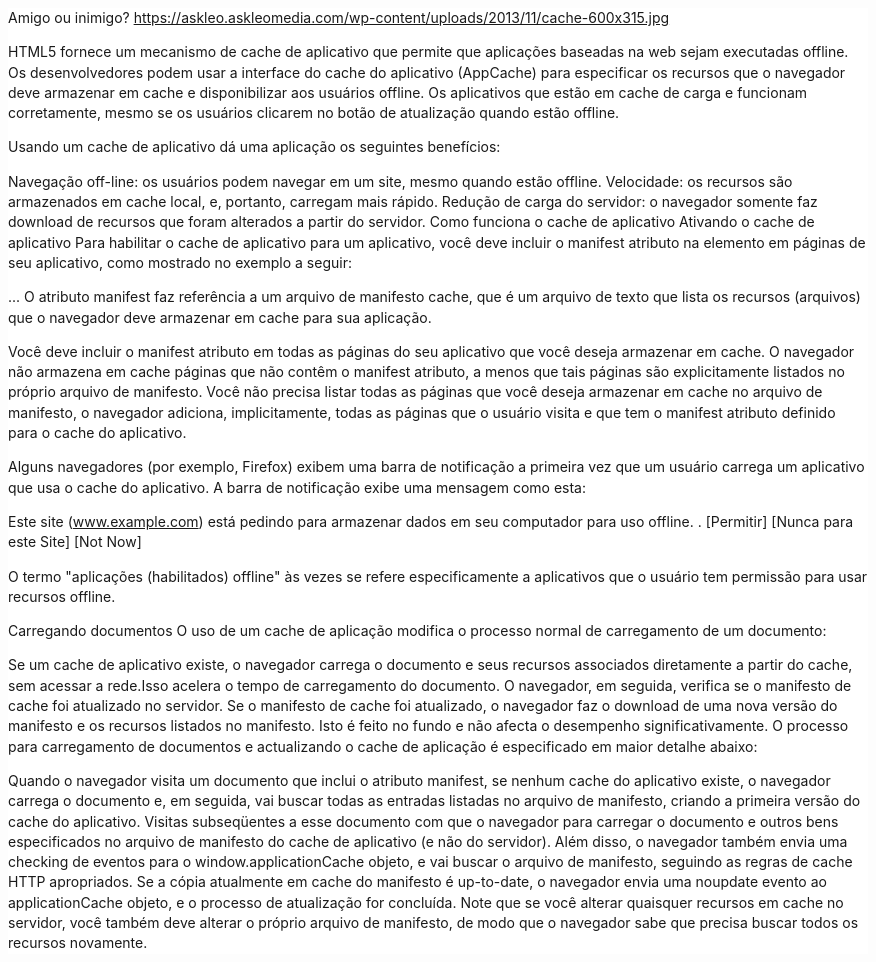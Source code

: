 ﻿Amigo ou inimigo?
https://askleo.askleomedia.com/wp-content/uploads/2013/11/cache-600x315.jpg

HTML5 fornece um mecanismo de cache de aplicativo que permite que aplicações baseadas na web sejam executadas offline. Os desenvolvedores podem usar a interface do cache do aplicativo (AppCache) para especificar os recursos que o navegador deve armazenar em cache e disponibilizar aos usuários offline. Os aplicativos que estão em cache de carga e funcionam corretamente, mesmo se os usuários clicarem no botão de atualização quando estão offline.

Usando um cache de aplicativo dá uma aplicação os seguintes benefícios:

Navegação off-line: os usuários podem navegar em um site, mesmo quando estão offline.
Velocidade: os recursos são armazenados em cache local, e, portanto, carregam mais rápido.
Redução de carga do servidor: o navegador somente faz download de recursos que foram alterados a partir do servidor.
Como funciona o cache de aplicativo
Ativando o cache de aplicativo
Para habilitar o cache de aplicativo para um aplicativo, você deve incluir o manifest atributo na <html> elemento em páginas de seu aplicativo, como mostrado no exemplo a seguir:

<html manifest="example.appcache"> 
  ...
</html>
O atributo manifest faz referência a um arquivo de manifesto cache, que é um arquivo de texto que lista os recursos (arquivos) que o navegador deve armazenar em cache para sua aplicação.

Você deve incluir o manifest atributo em todas as páginas do seu aplicativo que você deseja armazenar em cache. O navegador não armazena em cache páginas que não contêm o manifest atributo, a menos que tais páginas são explicitamente listados no próprio arquivo de manifesto. Você não precisa listar todas as páginas que você deseja armazenar em cache no arquivo de manifesto, o navegador adiciona, implicitamente, todas as páginas que o usuário visita e que tem o manifest atributo definido para o cache do aplicativo.

Alguns navegadores (por exemplo, Firefox) exibem uma barra de notificação a primeira vez que um usuário carrega um aplicativo que usa o cache do aplicativo. A barra de notificação exibe uma mensagem como esta:

Este site (www.example.com) está pedindo para armazenar dados em seu computador para uso offline. . [Permitir] [Nunca para este Site] [Not Now]

O termo "aplicações (habilitados) offline" às vezes se refere especificamente a aplicativos que o usuário tem permissão para usar recursos offline.

Carregando documentos
O uso de um cache de aplicação modifica o processo normal de carregamento de um documento:

Se um cache de aplicativo existe, o navegador carrega o documento e seus recursos associados diretamente a partir do cache, sem acessar a rede.Isso acelera o tempo de carregamento do documento.
O navegador, em seguida, verifica se o manifesto de cache foi atualizado no servidor.
Se o manifesto de cache foi atualizado, o navegador faz o download de uma nova versão do manifesto e os recursos listados no manifesto. Isto é feito no fundo e não afecta o desempenho significativamente.
O processo para carregamento de documentos e actualizando o cache de aplicação é especificado em maior detalhe abaixo:

Quando o navegador visita um documento que inclui o atributo manifest, se nenhum cache do aplicativo existe, o navegador carrega o documento e, em seguida, vai buscar todas as entradas listadas no arquivo de manifesto, criando a primeira versão do cache do aplicativo.
Visitas subseqüentes a esse documento com que o navegador para carregar o documento e outros bens especificados no arquivo de manifesto do cache de aplicativo (e não do servidor). Além disso, o navegador também envia uma checking de eventos para o window.applicationCache objeto, e vai buscar o arquivo de manifesto, seguindo as regras de cache HTTP apropriados.
Se a cópia atualmente em cache do manifesto é up-to-date, o navegador envia uma noupdate evento ao applicationCache objeto, e o processo de atualização for concluída. Note que se você alterar quaisquer recursos em cache no servidor, você também deve alterar o próprio arquivo de manifesto, de modo que o navegador sabe que precisa buscar todos os recursos novamente.
